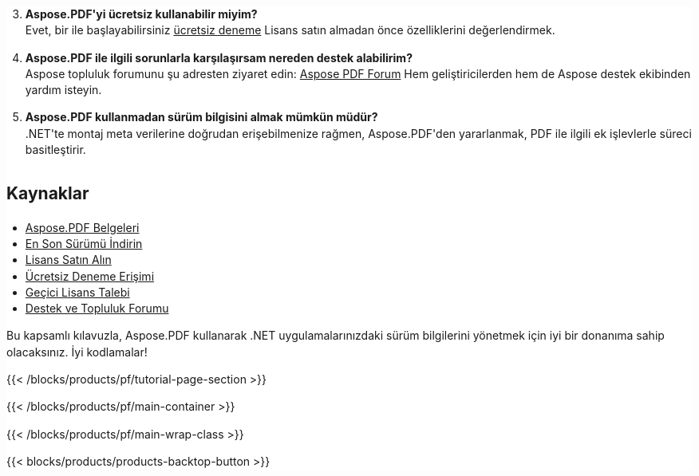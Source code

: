 3. **Aspose.PDF'yi ücretsiz kullanabilir miyim?**  
   Evet, bir ile başlayabilirsiniz [ücretsiz deneme](https://releases.aspose.com/pdf/net/) Lisans satın almadan önce özelliklerini değerlendirmek.

4. **Aspose.PDF ile ilgili sorunlarla karşılaşırsam nereden destek alabilirim?**  
   Aspose topluluk forumunu şu adresten ziyaret edin: [Aspose PDF Forum](https://forum.aspose.com/c/pdf/10) Hem geliştiricilerden hem de Aspose destek ekibinden yardım isteyin.

5. **Aspose.PDF kullanmadan sürüm bilgisini almak mümkün müdür?**  
   .NET'te montaj meta verilerine doğrudan erişebilmenize rağmen, Aspose.PDF'den yararlanmak, PDF ile ilgili ek işlevlerle süreci basitleştirir.

## Kaynaklar
- [Aspose.PDF Belgeleri](https://reference.aspose.com/pdf/net/)
- [En Son Sürümü İndirin](https://releases.aspose.com/pdf/net/)
- [Lisans Satın Alın](https://purchase.aspose.com/buy)
- [Ücretsiz Deneme Erişimi](https://releases.aspose.com/pdf/net/)
- [Geçici Lisans Talebi](https://purchase.aspose.com/temporary-license/)
- [Destek ve Topluluk Forumu](https://forum.aspose.com/c/pdf/10)

Bu kapsamlı kılavuzla, Aspose.PDF kullanarak .NET uygulamalarınızdaki sürüm bilgilerini yönetmek için iyi bir donanıma sahip olacaksınız. İyi kodlamalar!


{{< /blocks/products/pf/tutorial-page-section >}}

{{< /blocks/products/pf/main-container >}}

{{< /blocks/products/pf/main-wrap-class >}}

{{< blocks/products/products-backtop-button >}}